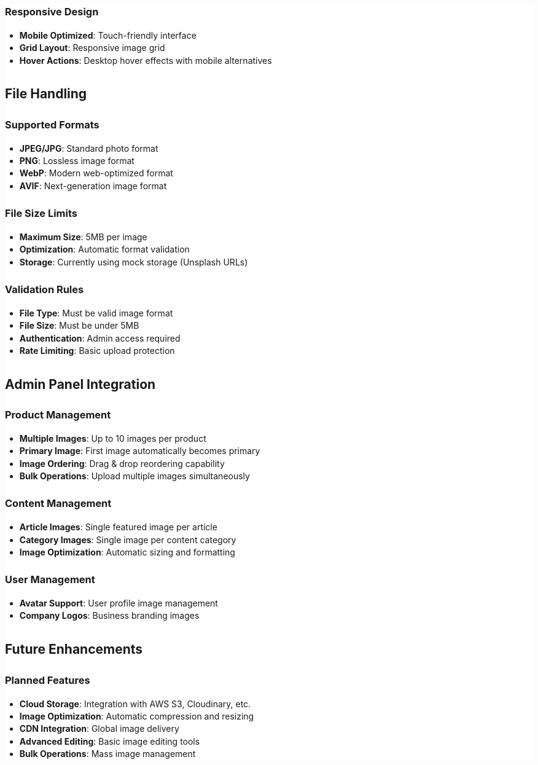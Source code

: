 ### **Responsive Design**
- **Mobile Optimized**: Touch-friendly interface
- **Grid Layout**: Responsive image grid
- **Hover Actions**: Desktop hover effects with mobile alternatives

## **File Handling**

### **Supported Formats**
- **JPEG/JPG**: Standard photo format
- **PNG**: Lossless image format
- **WebP**: Modern web-optimized format
- **AVIF**: Next-generation image format

### **File Size Limits**
- **Maximum Size**: 5MB per image
- **Optimization**: Automatic format validation
- **Storage**: Currently using mock storage (Unsplash URLs)

### **Validation Rules**
- **File Type**: Must be valid image format
- **File Size**: Must be under 5MB
- **Authentication**: Admin access required
- **Rate Limiting**: Basic upload protection

## **Admin Panel Integration**

### **Product Management**
- **Multiple Images**: Up to 10 images per product
- **Primary Image**: First image automatically becomes primary
- **Image Ordering**: Drag & drop reordering capability
- **Bulk Operations**: Upload multiple images simultaneously

### **Content Management**
- **Article Images**: Single featured image per article
- **Category Images**: Single image per content category
- **Image Optimization**: Automatic sizing and formatting

### **User Management**
- **Avatar Support**: User profile image management
- **Company Logos**: Business branding images

## **Future Enhancements**

### **Planned Features**
- **Cloud Storage**: Integration with AWS S3, Cloudinary, etc.
- **Image Optimization**: Automatic compression and resizing
- **CDN Integration**: Global image delivery
- **Advanced Editing**: Basic image editing tools
- **Bulk Operations**: Mass image management
